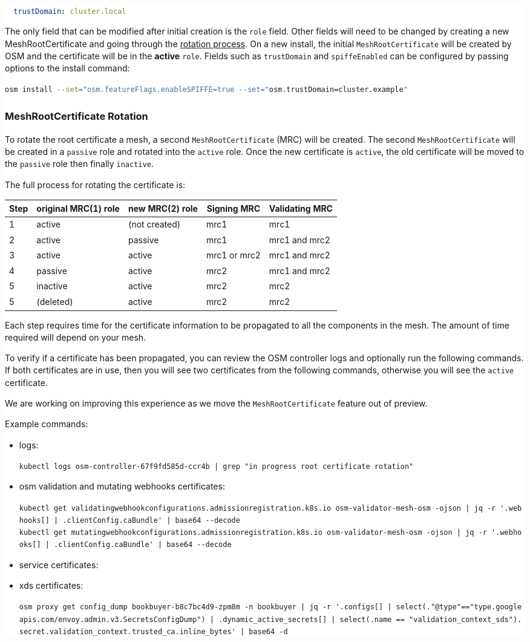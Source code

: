 ```yaml
  trustDomain: cluster.local
```

The only field that can be modified after initial creation is the `role` field.  Other fields will need to be changed by creating a new MeshRootCertificate and going through the [rotation process](#meshrootcertificate-rotation). On a new install, the initial `MeshRootCertificate` will be created by OSM and the certificate will be in the **active** `role`. Fields such as `trustDomain` and `spiffeEnabled` can be configured by passing options to the install command:

```bash
osm install --set="osm.featureFlags.enableSPIFFE=true --set="osm.trustDomain=cluster.example"
```

### MeshRootCertificate Rotation

To rotate the root certificate a mesh, a second `MeshRootCertificate` (MRC) will be created.  The second `MeshRootCertificate` will be created in a `passive` role and rotated into the `active` role. Once the new certificate is `active`, the old certificate will be moved to the `passive` role then finally `inactive`.  

The full process for rotating the certificate is:

| Step  |  original MRC(1) role   |  new MRC(2) role    | Signing MRC  | Validating MRC |
| ----- | ----------------------- | ------------------- | ------------ | -------------- |
| 1     | active                  | (not created)       | mrc1         | mrc1           |
| 2     | active                  | passive             | mrc1         | mrc1 and mrc2  |
| 3     | active                  | active              | mrc1 or mrc2 | mrc1 and mrc2  |
| 4     | passive                 | active              | mrc2         | mrc1 and mrc2  |
| 5     | inactive                | active              | mrc2         | mrc2           |
| 5     | (deleted)               | active              | mrc2         | mrc2           |


Each step requires time for the certificate information to be propagated to all the components in the mesh. The amount of time required will depend on your mesh. 

To verify if a certificate has been propagated, you can review the OSM controller logs and optionally run the following commands. If both certificates are in use, then you will see two certificates from the following commands, otherwise you will see the `active` certificate.  

We are working on improving this experience as we move the `MeshRootCertificate` feature out of preview.

Example commands:

- logs:
  ```
  kubectl logs osm-controller-67f9fd585d-ccr4b | grep "in progress root certificate rotation"
  ```
- osm validation and mutating webhooks certificates:
  ```
  kubectl get validatingwebhookconfigurations.admissionregistration.k8s.io osm-validator-mesh-osm -ojson | jq -r '.webhooks[] | .clientConfig.caBundle' | base64 --decode
  kubectl get mutatingwebhookconfigurations.admissionregistration.k8s.io osm-validator-mesh-osm -ojson | jq -r '.webhooks[] | .clientConfig.caBundle' | base64 --decode
  ```
- service certificates: 
  ```osm proxy get config_dump bookbuyer-b8c7bc4d9-zpm8m -n bookbuyer | jq -r '.configs[] | select(."@type"=="type.googleapis.com/envoy.admin.v3.SecretsConfigDump") | .dynamic_active_secrets[] | select(.name == "root-cert-for-mtls-outbound:bookstore/bookstore").secret.validation_context.trusted_ca.inline_bytes' | base64 -d
  ```
- xds certificates:
  ```
  osm proxy get config_dump bookbuyer-b8c7bc4d9-zpm8m -n bookbuyer | jq -r '.configs[] | select(."@type"=="type.googleapis.com/envoy.admin.v3.SecretsConfigDump") | .dynamic_active_secrets[] | select(.name == "validation_context_sds").secret.validation_context.trusted_ca.inline_bytes' | base64 -d
  ```
